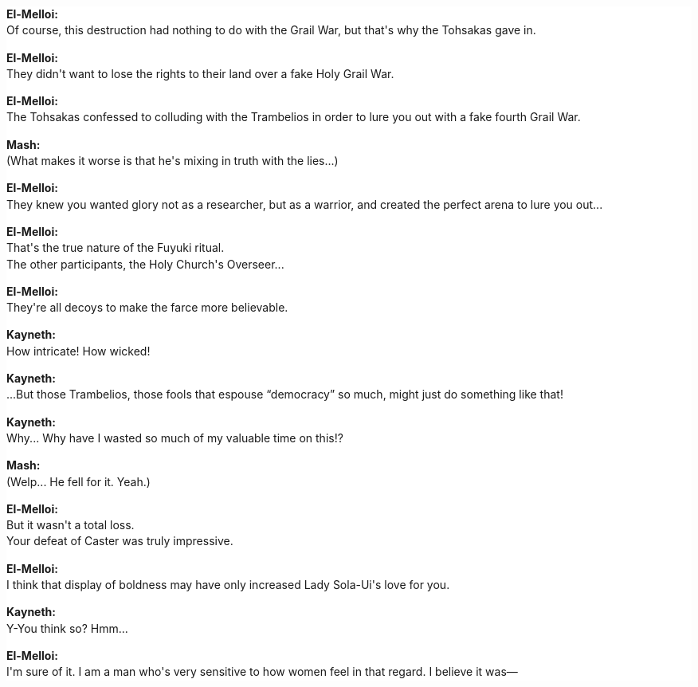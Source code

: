    
**El-Melloi:**   
Of course, this destruction had nothing to do with the Grail War, but that's why the Tohsakas gave in.  
  
   
**El-Melloi:**   
They didn't want to lose the rights to their land over a fake Holy Grail War.  
  
   
**El-Melloi:**   
The Tohsakas confessed to colluding with the Trambelios in order to lure you out with a fake fourth Grail War.  
  
   
**Mash:**   
(What makes it worse is that he's mixing in truth with the lies...)  
  
   
**El-Melloi:**   
They knew you wanted glory not as a researcher, but as a warrior, and created the perfect arena to lure you out...  
  
   
**El-Melloi:**   
That's the true nature of the Fuyuki ritual.  
The other participants, the Holy Church's Overseer...  
  
   
**El-Melloi:**   
They're all decoys to make the farce more believable.  
  
   
**Kayneth:**   
How intricate! How wicked!  
  
   
**Kayneth:**   
...But those Trambelios, those fools that espouse “democracy” so much, might just do something like that!  
  
   
**Kayneth:**   
Why... Why have I wasted so much of my valuable time on this!?  
  
   
**Mash:**   
(Welp... He fell for it. Yeah.)  
  
   
**El-Melloi:**   
But it wasn't a total loss.  
Your defeat of Caster was truly impressive.  
  
   
**El-Melloi:**   
I think that display of boldness may have only increased Lady Sola-Ui's love for you.  
  
   
**Kayneth:**   
Y-You think so? Hmm...  
  
   
**El-Melloi:**   
I'm sure of it. I am a man who's very sensitive to how women feel in that regard. I believe it was&mdash;  
  